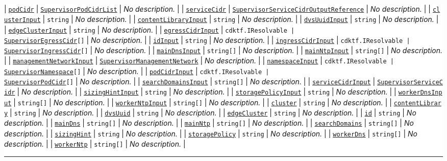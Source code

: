 | <code><a href="#@cdktf/provider-vsphere.supervisor.Supervisor.property.podCidr">podCidr</a></code> | <code><a href="#@cdktf/provider-vsphere.supervisor.SupervisorPodCidrList">SupervisorPodCidrList</a></code> | *No description.* |
| <code><a href="#@cdktf/provider-vsphere.supervisor.Supervisor.property.serviceCidr">serviceCidr</a></code> | <code><a href="#@cdktf/provider-vsphere.supervisor.SupervisorServiceCidrOutputReference">SupervisorServiceCidrOutputReference</a></code> | *No description.* |
| <code><a href="#@cdktf/provider-vsphere.supervisor.Supervisor.property.clusterInput">clusterInput</a></code> | <code>string</code> | *No description.* |
| <code><a href="#@cdktf/provider-vsphere.supervisor.Supervisor.property.contentLibraryInput">contentLibraryInput</a></code> | <code>string</code> | *No description.* |
| <code><a href="#@cdktf/provider-vsphere.supervisor.Supervisor.property.dvsUuidInput">dvsUuidInput</a></code> | <code>string</code> | *No description.* |
| <code><a href="#@cdktf/provider-vsphere.supervisor.Supervisor.property.edgeClusterInput">edgeClusterInput</a></code> | <code>string</code> | *No description.* |
| <code><a href="#@cdktf/provider-vsphere.supervisor.Supervisor.property.egressCidrInput">egressCidrInput</a></code> | <code>cdktf.IResolvable \| <a href="#@cdktf/provider-vsphere.supervisor.SupervisorEgressCidr">SupervisorEgressCidr</a>[]</code> | *No description.* |
| <code><a href="#@cdktf/provider-vsphere.supervisor.Supervisor.property.idInput">idInput</a></code> | <code>string</code> | *No description.* |
| <code><a href="#@cdktf/provider-vsphere.supervisor.Supervisor.property.ingressCidrInput">ingressCidrInput</a></code> | <code>cdktf.IResolvable \| <a href="#@cdktf/provider-vsphere.supervisor.SupervisorIngressCidr">SupervisorIngressCidr</a>[]</code> | *No description.* |
| <code><a href="#@cdktf/provider-vsphere.supervisor.Supervisor.property.mainDnsInput">mainDnsInput</a></code> | <code>string[]</code> | *No description.* |
| <code><a href="#@cdktf/provider-vsphere.supervisor.Supervisor.property.mainNtpInput">mainNtpInput</a></code> | <code>string[]</code> | *No description.* |
| <code><a href="#@cdktf/provider-vsphere.supervisor.Supervisor.property.managementNetworkInput">managementNetworkInput</a></code> | <code><a href="#@cdktf/provider-vsphere.supervisor.SupervisorManagementNetwork">SupervisorManagementNetwork</a></code> | *No description.* |
| <code><a href="#@cdktf/provider-vsphere.supervisor.Supervisor.property.namespaceInput">namespaceInput</a></code> | <code>cdktf.IResolvable \| <a href="#@cdktf/provider-vsphere.supervisor.SupervisorNamespace">SupervisorNamespace</a>[]</code> | *No description.* |
| <code><a href="#@cdktf/provider-vsphere.supervisor.Supervisor.property.podCidrInput">podCidrInput</a></code> | <code>cdktf.IResolvable \| <a href="#@cdktf/provider-vsphere.supervisor.SupervisorPodCidr">SupervisorPodCidr</a>[]</code> | *No description.* |
| <code><a href="#@cdktf/provider-vsphere.supervisor.Supervisor.property.searchDomainsInput">searchDomainsInput</a></code> | <code>string[]</code> | *No description.* |
| <code><a href="#@cdktf/provider-vsphere.supervisor.Supervisor.property.serviceCidrInput">serviceCidrInput</a></code> | <code><a href="#@cdktf/provider-vsphere.supervisor.SupervisorServiceCidr">SupervisorServiceCidr</a></code> | *No description.* |
| <code><a href="#@cdktf/provider-vsphere.supervisor.Supervisor.property.sizingHintInput">sizingHintInput</a></code> | <code>string</code> | *No description.* |
| <code><a href="#@cdktf/provider-vsphere.supervisor.Supervisor.property.storagePolicyInput">storagePolicyInput</a></code> | <code>string</code> | *No description.* |
| <code><a href="#@cdktf/provider-vsphere.supervisor.Supervisor.property.workerDnsInput">workerDnsInput</a></code> | <code>string[]</code> | *No description.* |
| <code><a href="#@cdktf/provider-vsphere.supervisor.Supervisor.property.workerNtpInput">workerNtpInput</a></code> | <code>string[]</code> | *No description.* |
| <code><a href="#@cdktf/provider-vsphere.supervisor.Supervisor.property.cluster">cluster</a></code> | <code>string</code> | *No description.* |
| <code><a href="#@cdktf/provider-vsphere.supervisor.Supervisor.property.contentLibrary">contentLibrary</a></code> | <code>string</code> | *No description.* |
| <code><a href="#@cdktf/provider-vsphere.supervisor.Supervisor.property.dvsUuid">dvsUuid</a></code> | <code>string</code> | *No description.* |
| <code><a href="#@cdktf/provider-vsphere.supervisor.Supervisor.property.edgeCluster">edgeCluster</a></code> | <code>string</code> | *No description.* |
| <code><a href="#@cdktf/provider-vsphere.supervisor.Supervisor.property.id">id</a></code> | <code>string</code> | *No description.* |
| <code><a href="#@cdktf/provider-vsphere.supervisor.Supervisor.property.mainDns">mainDns</a></code> | <code>string[]</code> | *No description.* |
| <code><a href="#@cdktf/provider-vsphere.supervisor.Supervisor.property.mainNtp">mainNtp</a></code> | <code>string[]</code> | *No description.* |
| <code><a href="#@cdktf/provider-vsphere.supervisor.Supervisor.property.searchDomains">searchDomains</a></code> | <code>string[]</code> | *No description.* |
| <code><a href="#@cdktf/provider-vsphere.supervisor.Supervisor.property.sizingHint">sizingHint</a></code> | <code>string</code> | *No description.* |
| <code><a href="#@cdktf/provider-vsphere.supervisor.Supervisor.property.storagePolicy">storagePolicy</a></code> | <code>string</code> | *No description.* |
| <code><a href="#@cdktf/provider-vsphere.supervisor.Supervisor.property.workerDns">workerDns</a></code> | <code>string[]</code> | *No description.* |
| <code><a href="#@cdktf/provider-vsphere.supervisor.Supervisor.property.workerNtp">workerNtp</a></code> | <code>string[]</code> | *No description.* |

---